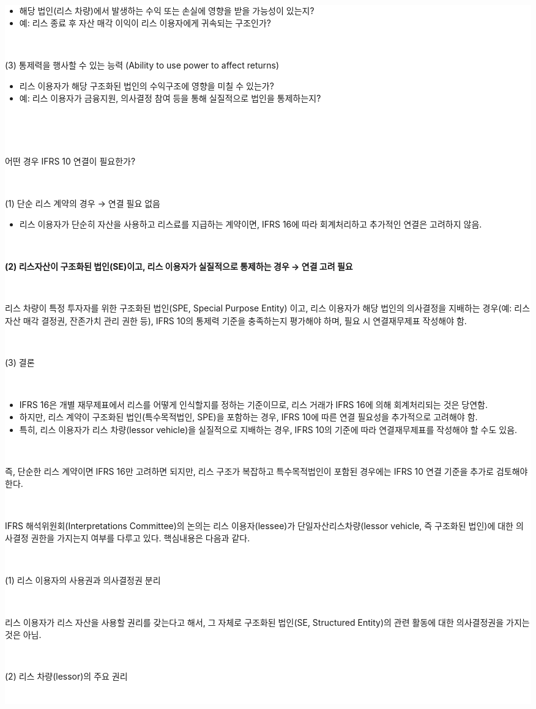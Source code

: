 - 해당 법인(리스 차량)에서 발생하는 수익 또는 손실에 영향을 받을 가능성이 있는지?
- 예: 리스 종료 후 자산 매각 이익이 리스 이용자에게 귀속되는 구조인가?

​

(3) 통제력을 행사할 수 있는 능력 (Ability to use power to affect returns)

- 리스 이용자가 해당 구조화된 법인의 수익구조에 영향을 미칠 수 있는가?
- 예: 리스 이용자가 금융지원, 의사결정 참여 등을 통해 실질적으로 법인을 통제하는지?

​

​

어떤 경우 IFRS 10 연결이 필요한가?

​

(1) 단순 리스 계약의 경우 → 연결 필요 없음

- 리스 이용자가 단순히 자산을 사용하고 리스료를 지급하는 계약이면, IFRS 16에 따라 회계처리하고 추가적인 연결은 고려하지 않음.

**​**

**(2) 리스자산이 구조화된 법인(SE)이고, 리스 이용자가 실질적으로 통제하는 경우 → 연결 고려 필요**

**​**

리스 차량이 특정 투자자를 위한 구조화된 법인(SPE, Special Purpose Entity) 이고, 리스 이용자가 해당 법인의 의사결정을 지배하는 경우(예: 리스 자산 매각 결정권, 잔존가치 관리 권한 등), IFRS 10의 통제력 기준을 충족하는지 평가해야 하며, 필요 시 연결재무제표 작성해야 함.

​

(3) 결론

​

- IFRS 16은 개별 재무제표에서 리스를 어떻게 인식할지를 정하는 기준이므로, 리스 거래가 IFRS 16에 의해 회계처리되는 것은 당연함.
- 하지만, 리스 계약이 구조화된 법인(특수목적법인, SPE)을 포함하는 경우, IFRS 10에 따른 연결 필요성을 추가적으로 고려해야 함.
- 특히, 리스 이용자가 리스 차량(lessor vehicle)을 실질적으로 지배하는 경우, IFRS 10의 기준에 따라 연결재무제표를 작성해야 할 수도 있음.

​

즉, 단순한 리스 계약이면 IFRS 16만 고려하면 되지만, 리스 구조가 복잡하고 특수목적법인이 포함된 경우에는 IFRS 10 연결 기준을 추가로 검토해야 한다.

​

IFRS 해석위원회(Interpretations Committee)의 논의는 리스 이용자(lessee)가 단일자산리스차량(lessor vehicle, 즉 구조화된 법인)에 대한 의사결정 권한을 가지는지 여부를 다루고 있다. 핵심내용은 다음과 같다.

​

(1) 리스 이용자의 사용권과 의사결정권 분리

​

리스 이용자가 리스 자산을 사용할 권리를 갖는다고 해서, 그 자체로 구조화된 법인(SE, Structured Entity)의 관련 활동에 대한 의사결정권을 가지는 것은 아님.

​

(2) 리스 차량(lessor)의 주요 권리

​
